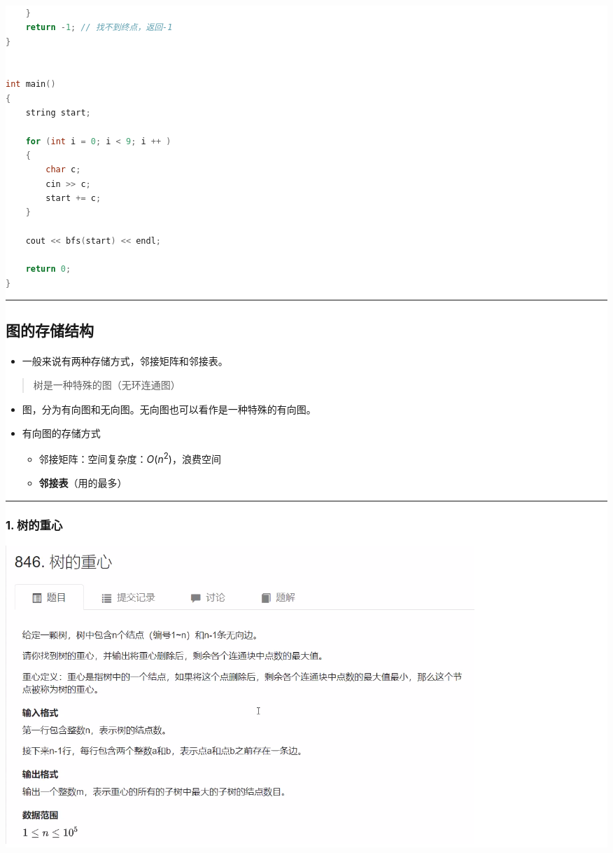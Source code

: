 ```C++
	}
	return -1; // 找不到终点，返回-1
}


int main()
{
    string start;

    for (int i = 0; i < 9; i ++ )
    {
    	char c;
    	cin >> c;
    	start += c;
	}

    cout << bfs(start) << endl;
    
	return 0;   
}
```

****

## 图的存储结构

- 一般来说有两种存储方式，邻接矩阵和邻接表。

> 树是一种特殊的图（无环连通图）

- 图，分为有向图和无向图。无向图也可以看作是一种特殊的有向图。

- 有向图的存储方式

  - 邻接矩阵：空间复杂度：$O(n^2)$，浪费空间

  - **邻接表**（用的最多）

****

### 1. 树的重心

![image-20231021094450233](image\image-20231021094450233.png)
